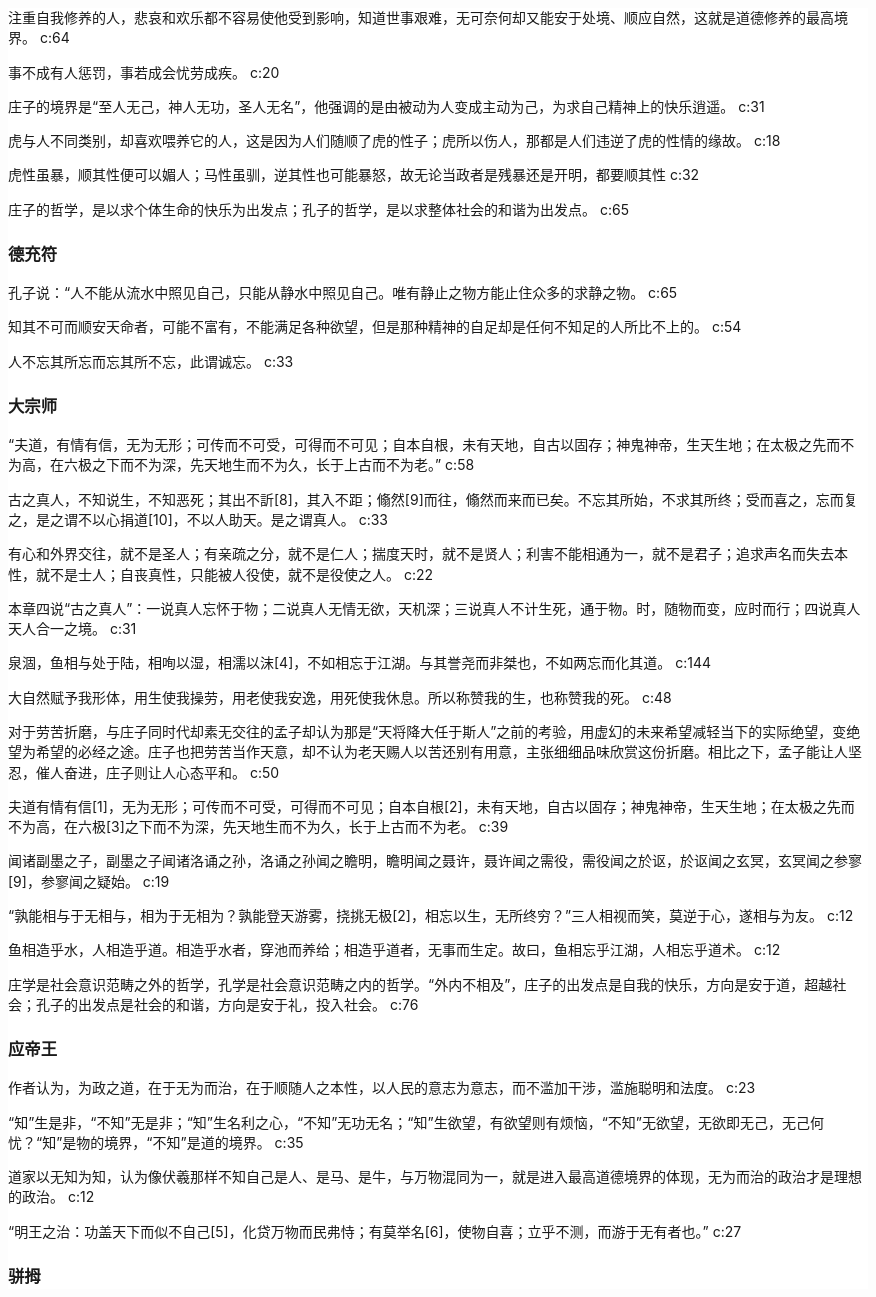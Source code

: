 注重自我修养的人，悲哀和欢乐都不容易使他受到影响，知道世事艰难，无可奈何却又能安于处境、顺应自然，这就是道德修养的最高境界。 c:64

事不成有人惩罚，事若成会忧劳成疾。 c:20

庄子的境界是“至人无己，神人无功，圣人无名”，他强调的是由被动为人变成主动为己，为求自己精神上的快乐逍遥。 c:31

虎与人不同类别，却喜欢喂养它的人，这是因为人们随顺了虎的性子；虎所以伤人，那都是人们违逆了虎的性情的缘故。 c:18

虎性虽暴，顺其性便可以媚人；马性虽驯，逆其性也可能暴怒，故无论当政者是残暴还是开明，都要顺其性 c:32

庄子的哲学，是以求个体生命的快乐为出发点；孔子的哲学，是以求整体社会的和谐为出发点。 c:65

### 德充符

孔子说：“人不能从流水中照见自己，只能从静水中照见自己。唯有静止之物方能止住众多的求静之物。 c:65

知其不可而顺安天命者，可能不富有，不能满足各种欲望，但是那种精神的自足却是任何不知足的人所比不上的。
 c:54

人不忘其所忘而忘其所不忘，此谓诚忘。 c:33

### 大宗师

“夫道，有情有信，无为无形；可传而不可受，可得而不可见；自本自根，未有天地，自古以固存；神鬼神帝，生天生地；在太极之先而不为高，在六极之下而不为深，先天地生而不为久，长于上古而不为老。” c:58

古之真人，不知说生，不知恶死；其出不訢[8]，其入不距；翛然[9]而往，翛然而来而已矣。不忘其所始，不求其所终；受而喜之，忘而复之，是之谓不以心捐道[10]，不以人助天。是之谓真人。 c:33

有心和外界交往，就不是圣人；有亲疏之分，就不是仁人；揣度天时，就不是贤人；利害不能相通为一，就不是君子；追求声名而失去本性，就不是士人；自丧真性，只能被人役使，就不是役使之人。 c:22

本章四说“古之真人”：一说真人忘怀于物；二说真人无情无欲，天机深；三说真人不计生死，通于物。时，随物而变，应时而行；四说真人天人合一之境。 c:31

泉涸，鱼相与处于陆，相咰以湿，相濡以沫[4]，不如相忘于江湖。与其誉尧而非桀也，不如两忘而化其道。 c:144

大自然赋予我形体，用生使我操劳，用老使我安逸，用死使我休息。所以称赞我的生，也称赞我的死。 c:48

对于劳苦折磨，与庄子同时代却素无交往的孟子却认为那是“天将降大任于斯人”之前的考验，用虚幻的未来希望减轻当下的实际绝望，变绝望为希望的必经之途。庄子也把劳苦当作天意，却不认为老天赐人以苦还别有用意，主张细细品味欣赏这份折磨。相比之下，孟子能让人坚忍，催人奋进，庄子则让人心态平和。 c:50

夫道有情有信[1]，无为无形；可传而不可受，可得而不可见；自本自根[2]，未有天地，自古以固存；神鬼神帝，生天生地；在太极之先而不为高，在六极[3]之下而不为深，先天地生而不为久，长于上古而不为老。 c:39

闻诸副墨之子，副墨之子闻诸洛诵之孙，洛诵之孙闻之瞻明，瞻明闻之聂许，聂许闻之需役，需役闻之於讴，於讴闻之玄冥，玄冥闻之参寥[9]，参寥闻之疑始。 c:19

“孰能相与于无相与，相为于无相为？孰能登天游雾，挠挑无极[2]，相忘以生，无所终穷？”三人相视而笑，莫逆于心，遂相与为友。 c:12

鱼相造乎水，人相造乎道。相造乎水者，穿池而养给；相造乎道者，无事而生定。故曰，鱼相忘乎江湖，人相忘乎道术。 c:12

庄学是社会意识范畴之外的哲学，孔学是社会意识范畴之内的哲学。“外内不相及”，庄子的出发点是自我的快乐，方向是安于道，超越社会；孔子的出发点是社会的和谐，方向是安于礼，投入社会。 c:76

### 应帝王

作者认为，为政之道，在于无为而治，在于顺随人之本性，以人民的意志为意志，而不滥加干涉，滥施聪明和法度。
 c:23

“知”生是非，“不知”无是非；“知”生名利之心，“不知”无功无名；“知”生欲望，有欲望则有烦恼，“不知”无欲望，无欲即无己，无己何忧？“知”是物的境界，“不知”是道的境界。 c:35

道家以无知为知，认为像伏羲那样不知自己是人、是马、是牛，与万物混同为一，就是进入最高道德境界的体现，无为而治的政治才是理想的政治。 c:12

“明王之治：功盖天下而似不自己[5]，化贷万物而民弗恃；有莫举名[6]，使物自喜；立乎不测，而游于无有者也。” c:27

### 骈拇

